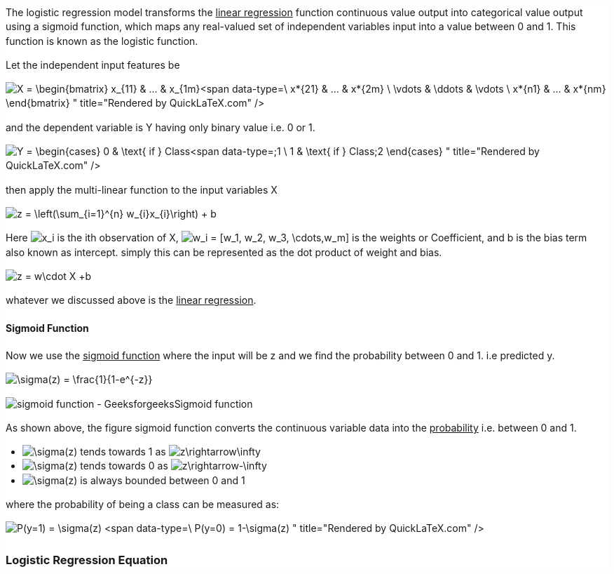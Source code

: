 The logistic regression model transforms the [linear regression](https://www.geeksforgeeks.org/ml-linear-regression/) function continuous value output into categorical value output using a sigmoid function, which maps any real-valued set of independent variables input into a value between 0 and 1. This function is known as the logistic function.

Let the independent input features be

![X = \begin{bmatrix} x_{11}  & ... & x_{1m}<span data-type=](https://quicklatex.com/cache3/71/ql_41cccaf8a7ab354031d548459747e571_l3.svg)\\ x*{21} & ... & x*{2m} \\ \vdots & \ddots & \vdots \\ x*{n1} & ... & x*{nm} \end{bmatrix} " title="Rendered by QuickLaTeX.com" />

and the dependent variable is Y having only binary value i.e. 0 or 1.

![Y = \begin{cases} 0 & \text{ if } Class<span data-type=](https://quicklatex.com/cache3/38/ql_48d942b46852599d337334e77e000338_l3.svg)\;1 \\ 1 & \text{ if } Class\;2 \end{cases} " title="Rendered by QuickLaTeX.com" />

then apply the multi-linear function to the input variables X

![z = \left(\sum_{i=1}^{n} w_{i}x_{i}\right) + b     ](https://quicklatex.com/cache3/cb/ql_999886a7b657ceb6b344f5227f888ccb_l3.svg "Rendered by QuickLaTeX.com")

Here ![x_i  ](https://www.geeksforgeeks.org/wp-content/ql-cache/quicklatex.com-e6ffd0848c6a699526574b307c58600a_l3.svg "Rendered by QuickLaTeX.com") is the ith observation of X, ![w_i = [w_1, w_2, w_3, \cdots,w_m]  ](https://quicklatex.com/cache3/6e/ql_cc8b2b9956c9f5add229804b56f24d6e_l3.svg "Rendered by QuickLaTeX.com") is the weights or Coefficient, and b is the bias term also known as intercept. simply this can be represented as the dot product of weight and bias.

![z = w\cdot X +b     ](https://quicklatex.com/cache3/23/ql_4f3afd86cc926735da3837081319a323_l3.svg "Rendered by QuickLaTeX.com")

whatever we discussed above is the [linear regression](https://www.geeksforgeeks.org/ml-linear-regression/).

#### Sigmoid Function

Now we use the [sigmoid function](https://www.geeksforgeeks.org/derivative-of-the-sigmoid-function/) where the input will be z and we find the probability between 0 and 1. i.e predicted y.

![\sigma(z) = \frac{1}{1-e^{-z}}     ](https://quicklatex.com/cache3/d0/ql_a8529c40057a70b9ad3bac404ef6c1d0_l3.svg "Rendered by QuickLaTeX.com")

![sigmoid function - Geeksforgeeks](https://media.geeksforgeeks.org/wp-content/uploads/20190522162153/sigmoid-function-300x138.png)Sigmoid function

As shown above, the figure sigmoid function converts the continuous variable data into the [probability](https://www.geeksforgeeks.org/probability-gq/) i.e. between 0 and 1.

- ![\sigma(z)        ](https://quicklatex.com/cache3/0c/ql_e0353c1c52b53da92c62631d22b4180c_l3.svg "Rendered by QuickLaTeX.com") tends towards 1 as ![z\rightarrow\infty     ](https://quicklatex.com/cache3/d2/ql_c7146b5390338e9cbcc819cb731a26d2_l3.svg "Rendered by QuickLaTeX.com")
- ![\sigma(z)        ](https://quicklatex.com/cache3/0c/ql_e0353c1c52b53da92c62631d22b4180c_l3.svg "Rendered by QuickLaTeX.com") tends towards 0 as ![z\rightarrow-\infty     ](https://quicklatex.com/cache3/32/ql_8bdebebf21db07e4d91f4a237acf3632_l3.svg "Rendered by QuickLaTeX.com")
- ![\sigma(z)        ](https://quicklatex.com/cache3/0c/ql_e0353c1c52b53da92c62631d22b4180c_l3.svg "Rendered by QuickLaTeX.com") is always bounded between 0 and 1

where the probability of being a class can be measured as:

![P(y=1) = \sigma(z) <span data-type=](https://quicklatex.com/cache3/c0/ql_7bccabf259089a1a3643c00c17c3b2c0_l3.svg)\\ P(y=0) = 1-\sigma(z) " title="Rendered by QuickLaTeX.com" />

### Logistic Regression Equation
